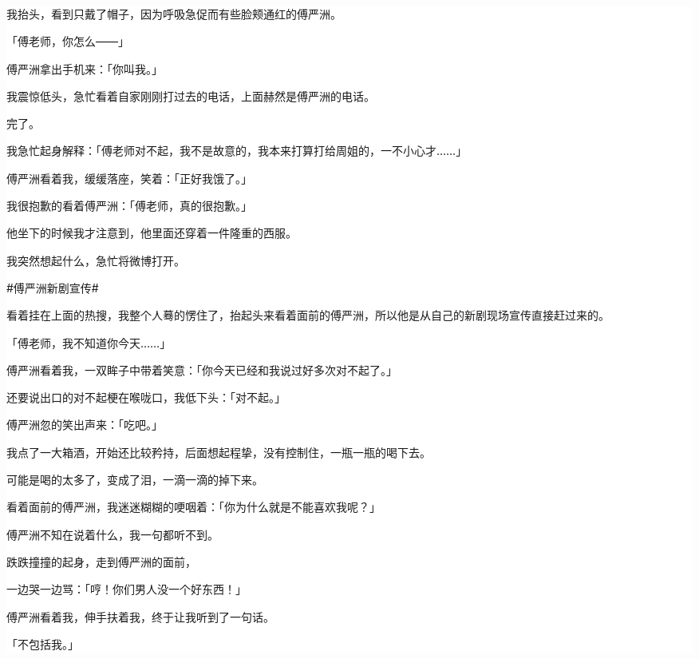 
我抬头，看到只戴了帽子，因为呼吸急促而有些脸颊通红的傅严洲。


「傅老师，你怎么——」


傅严洲拿出手机来：「你叫我。」


我震惊低头，急忙看着自家刚刚打过去的电话，上面赫然是傅严洲的电话。


完了。


我急忙起身解释：「傅老师对不起，我不是故意的，我本来打算打给周姐的，一不小心才……」


傅严洲看着我，缓缓落座，笑着：「正好我饿了。」


我很抱歉的看着傅严洲：「傅老师，真的很抱歉。」


他坐下的时候我才注意到，他里面还穿着一件隆重的西服。


我突然想起什么，急忙将微博打开。


#傅严洲新剧宣传#


看着挂在上面的热搜，我整个人蓦的愣住了，抬起头来看着面前的傅严洲，所以他是从自己的新剧现场宣传直接赶过来的。


「傅老师，我不知道你今天……」


傅严洲看着我，一双眸子中带着笑意：「你今天已经和我说过好多次对不起了。」


还要说出口的对不起梗在喉咙口，我低下头：「对不起。」


傅严洲忽的笑出声来：「吃吧。」


我点了一大箱酒，开始还比较矜持，后面想起程挚，没有控制住，一瓶一瓶的喝下去。


可能是喝的太多了，变成了泪，一滴一滴的掉下来。


看着面前的傅严洲，我迷迷糊糊的哽咽着：「你为什么就是不能喜欢我呢？」


傅严洲不知在说着什么，我一句都听不到。


跌跌撞撞的起身，走到傅严洲的面前，


一边哭一边骂：「哼！你们男人没一个好东西！」


傅严洲看着我，伸手扶着我，终于让我听到了一句话。


「不包括我。」

